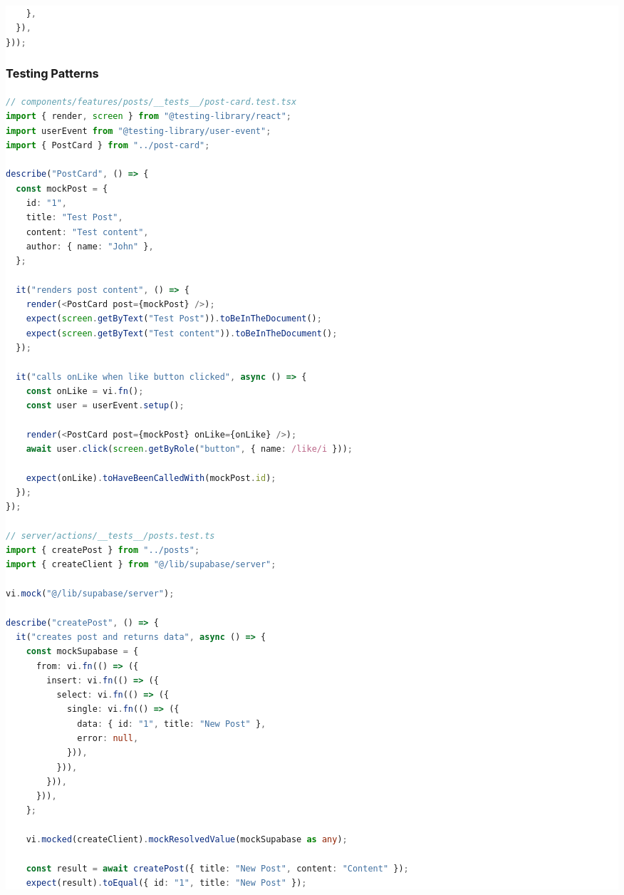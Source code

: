 ```typescript
    },
  }),
}));
```

### Testing Patterns

```typescript
// components/features/posts/__tests__/post-card.test.tsx
import { render, screen } from "@testing-library/react";
import userEvent from "@testing-library/user-event";
import { PostCard } from "../post-card";

describe("PostCard", () => {
  const mockPost = {
    id: "1",
    title: "Test Post",
    content: "Test content",
    author: { name: "John" },
  };

  it("renders post content", () => {
    render(<PostCard post={mockPost} />);
    expect(screen.getByText("Test Post")).toBeInTheDocument();
    expect(screen.getByText("Test content")).toBeInTheDocument();
  });

  it("calls onLike when like button clicked", async () => {
    const onLike = vi.fn();
    const user = userEvent.setup();

    render(<PostCard post={mockPost} onLike={onLike} />);
    await user.click(screen.getByRole("button", { name: /like/i }));

    expect(onLike).toHaveBeenCalledWith(mockPost.id);
  });
});

// server/actions/__tests__/posts.test.ts
import { createPost } from "../posts";
import { createClient } from "@/lib/supabase/server";

vi.mock("@/lib/supabase/server");

describe("createPost", () => {
  it("creates post and returns data", async () => {
    const mockSupabase = {
      from: vi.fn(() => ({
        insert: vi.fn(() => ({
          select: vi.fn(() => ({
            single: vi.fn(() => ({
              data: { id: "1", title: "New Post" },
              error: null,
            })),
          })),
        })),
      })),
    };

    vi.mocked(createClient).mockResolvedValue(mockSupabase as any);

    const result = await createPost({ title: "New Post", content: "Content" });
    expect(result).toEqual({ id: "1", title: "New Post" });
```